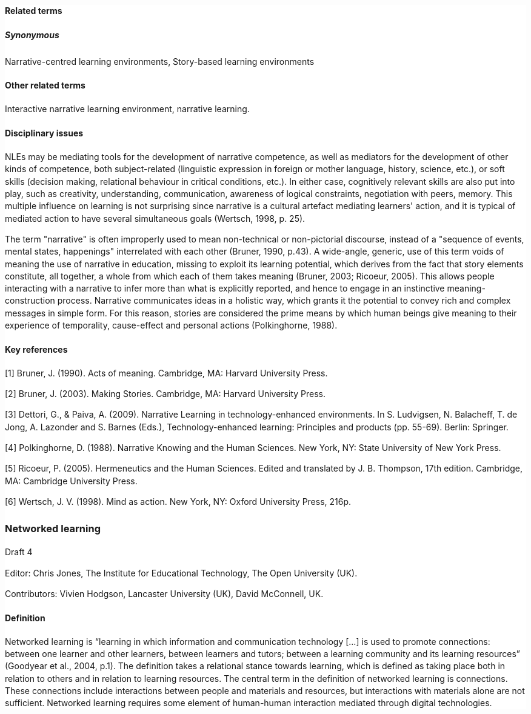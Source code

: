 #### Related terms
##### Synonymous
Narrative-centred learning environments, Story-based learning environments

#### Other related terms
Interactive narrative learning environment, narrative learning.

#### Disciplinary issues
NLEs may be mediating tools for the development of narrative competence, as well as mediators for the development of other kinds of competence, both subject-related (linguistic expression in foreign or mother language, history, science, etc.), or soft skills (decision making, relational behaviour in critical conditions, etc.). In either case, cognitively relevant skills are also put into play, such as creativity, understanding, communication, awareness of logical constraints, negotiation with peers, memory. This multiple influence on learning is not surprising since narrative is a cultural artefact mediating learners' action, and it is typical of mediated action to have several simultaneous goals (Wertsch, 1998, p. 25).

The term "narrative" is often improperly used to mean non-technical or non-pictorial discourse, instead of a "sequence of events, mental states, happenings" interrelated with each other (Bruner, 1990, p.43). A wide-angle, generic, use of this term voids of meaning the use of narrative in education, missing to exploit its learning potential, which derives from the fact that story elements constitute, all together, a whole from which each of them takes meaning (Bruner, 2003; Ricoeur, 2005). This allows people interacting with a narrative to infer more than what is explicitly reported, and hence to engage in an instinctive meaning-construction process. Narrative communicates ideas in a holistic way, which grants it the potential to convey rich and complex messages in simple form. For this reason, stories are considered the prime means by which human beings give meaning to their experience of temporality, cause-effect and personal actions (Polkinghorne, 1988).

#### Key references
[1] Bruner, J. (1990). Acts of meaning. Cambridge, MA: Harvard University Press.

[2] Bruner, J. (2003). Making Stories. Cambridge, MA: Harvard University Press.

[3] Dettori, G., & Paiva, A. (2009). Narrative Learning in technology-enhanced environments. In S. Ludvigsen, N. Balacheff, T. de Jong, A. Lazonder and S. Barnes (Eds.), Technology-enhanced learning: Principles and products (pp. 55-69). Berlin: Springer.

[4] Polkinghorne, D. (1988). Narrative Knowing and the Human Sciences. New York, NY: State University of New York Press.

[5] Ricoeur, P. (2005). Hermeneutics and the Human Sciences. Edited and translated by J. B. Thompson, 17th edition. Cambridge, MA: Cambridge University Press.

[6] Wertsch, J. V. (1998). Mind as action. New York, NY: Oxford University Press, 216p.

### Networked learning

Draft 4

Editor: Chris Jones, The Institute for Educational Technology, The Open University (UK).

Contributors: Vivien Hodgson, Lancaster University (UK), David McConnell, UK.

#### Definition
Networked learning is “learning in which information and communication technology […] is used to promote connections: between one learner and other learners, between learners and tutors; between a learning community and its learning resources” (Goodyear et al., 2004, p.1).
The definition takes a relational stance towards learning, which is defined as taking place both in relation to others and in relation to learning resources. The central term in the definition of networked learning is connections. These connections include interactions between people and materials and resources, but interactions with materials alone are not sufficient. Networked learning requires some element of human-human interaction mediated through digital technologies.
